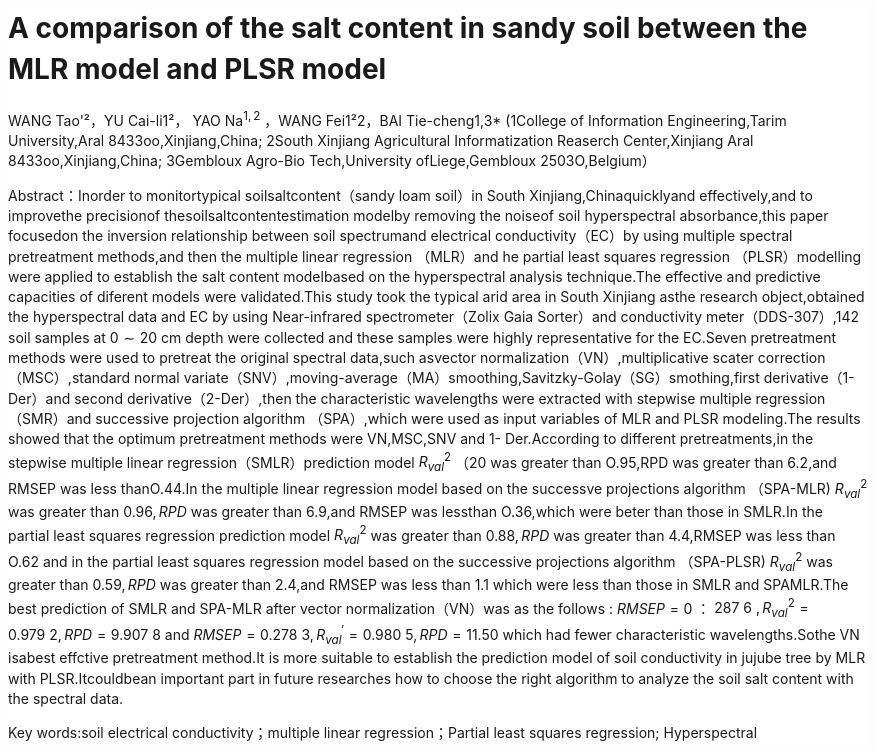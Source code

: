 # A comparison of the salt content in sandy soil between the MLR model and PLSR model

WANG Tao'²，YU Cai-li1²， YAO $\mathrm { N a } ^ { 1 , 2 }$ ，WANG Fei1²2，BAI Tie-cheng1,3\* (1College of Information Engineering,Tarim University,Aral 8433oo,Xinjiang,China; 2South Xinjiang Agricultural Informatization Reaserch Center,Xinjiang Aral 8433oo,Xinjiang,China; 3Gembloux Agro-Bio Tech,University ofLiege,Gembloux 2503O,Belgium）

Abstract：Inorder to monitortypical soilsaltcontent（sandy loam soil）in South Xinjiang,Chinaquicklyand effectively,and to improvethe precisionof thesoilsaltcontentestimation modelby removing the noiseof soil hyperspectral absorbance,this paper focusedon the inversion relationship between soil spectrumand electrical conductivity（EC）by using multiple spectral pretreatment methods,and then the multiple linear regression （MLR）and he partial least squares regression （PLSR）modelling were applied to establish the salt content modelbased on the hyperspectral analysis technique.The effective and predictive capacities of diferent models were validated.This study took the typical arid area in South Xinjiang asthe research object,obtained the hyperspectral data and EC by using Near-infrared spectrometer（Zolix Gaia Sorter）and conductivity meter（DDS-307）,142 soil samples at $0 \sim 2 0$ cm depth were collected and these samples were highly representative for the EC.Seven pretreatment methods were used to pretreat the original spectral data,such asvector normalization（VN）,multiplicative scater correction （MSC）,standard normal variate（SNV）,moving-average（MA）smoothing,Savitzky-Golay（SG）smothing,first derivative（1-Der）and second derivative（2-Der）,then the characteristic wavelengths were extracted with stepwise multiple regression （SMR）and successive projection algorithm （SPA）,which were used as input variables of MLR and PLSR modeling.The results showed that the optimum pretreatment methods were VN,MSC,SNV and 1- Der.According to different pretreatments,in the stepwise multiple linear regression（SMLR）prediction model ${ R _ { v a l } } ^ { 2 }$ （20 was greater than O.95,RPD was greater than 6.2,and RMSEP was less thanO.44.In the multiple linear regression model based on the successve projections algorithm （SPA-MLR) ${ R _ { v a l } } ^ { 2 }$ was greater than $0 . 9 6 { , } R P D$ was greater than 6.9,and RMSEP was lessthan O.36,which were beter than those in SMLR.In the partial least squares regression prediction model ${ R _ { v a l } } ^ { 2 }$ was greater than $0 . 8 8 , R P D$ was greater than 4.4,RMSEP was less than O.62 and in the partial least squares regression model based on the successive projections algorithm （SPA-PLSR) ${ R _ { v a l } } ^ { 2 }$ was greater than $0 . 5 9 , R P D$ was greater than 2.4,and RMSEP was less than 1.1 which were less than those in SMLR and SPAMLR.The best prediction of SMLR and SPA-MLR after vector normalization（VN）was as the follows : $R M S E P = 0$ ： $2 8 7 \ 6 \ , { R _ { v a l } } ^ { 2 } = 0 . 9 7 9 \ 2 , R P D = 9 . 9 0 7 \ 8$ and $R M S E P = 0 . 2 7 8 \ 3 , R _ { v a l } ^ { \mathrm { \prime } } = 0 . 9 8 0 \ 5 , R P D = 1 1 . 5 0$ which had fewer characteristic wavelengths.Sothe VN isabest effctive pretreatment method.It is more suitable to establish the prediction model of soil conductivity in jujube tree by MLR with PLSR.Itcouldbean important part in future researches how to choose the right algorithm to analyze the soil salt content with the spectral data.

Key words:soil electrical conductivity；multiple linear regression；Partial least squares regression; Hyperspectral